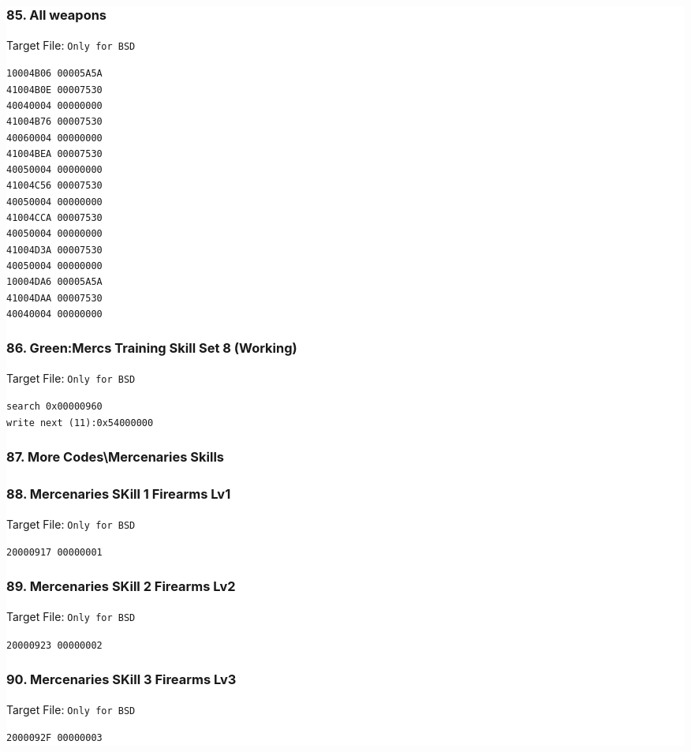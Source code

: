 ### 85. All weapons

Target File: `Only for BSD`

```
10004B06 00005A5A
41004B0E 00007530
40040004 00000000
41004B76 00007530
40060004 00000000
41004BEA 00007530
40050004 00000000
41004C56 00007530
40050004 00000000
41004CCA 00007530
40050004 00000000
41004D3A 00007530
40050004 00000000
10004DA6 00005A5A
41004DAA 00007530
40040004 00000000
```

### 86. Green:Mercs Training Skill Set 8 (Working)

Target File: `Only for BSD`

```
search 0x00000960
write next (11):0x54000000
```

### 87.  More Codes\Mercenaries Skills
### 88. Mercenaries SKill 1 Firearms Lv1

Target File: `Only for BSD`

```
20000917 00000001
```

### 89. Mercenaries SKill 2 Firearms Lv2

Target File: `Only for BSD`

```
20000923 00000002
```

### 90. Mercenaries SKill 3 Firearms Lv3

Target File: `Only for BSD`

```
2000092F 00000003
```
